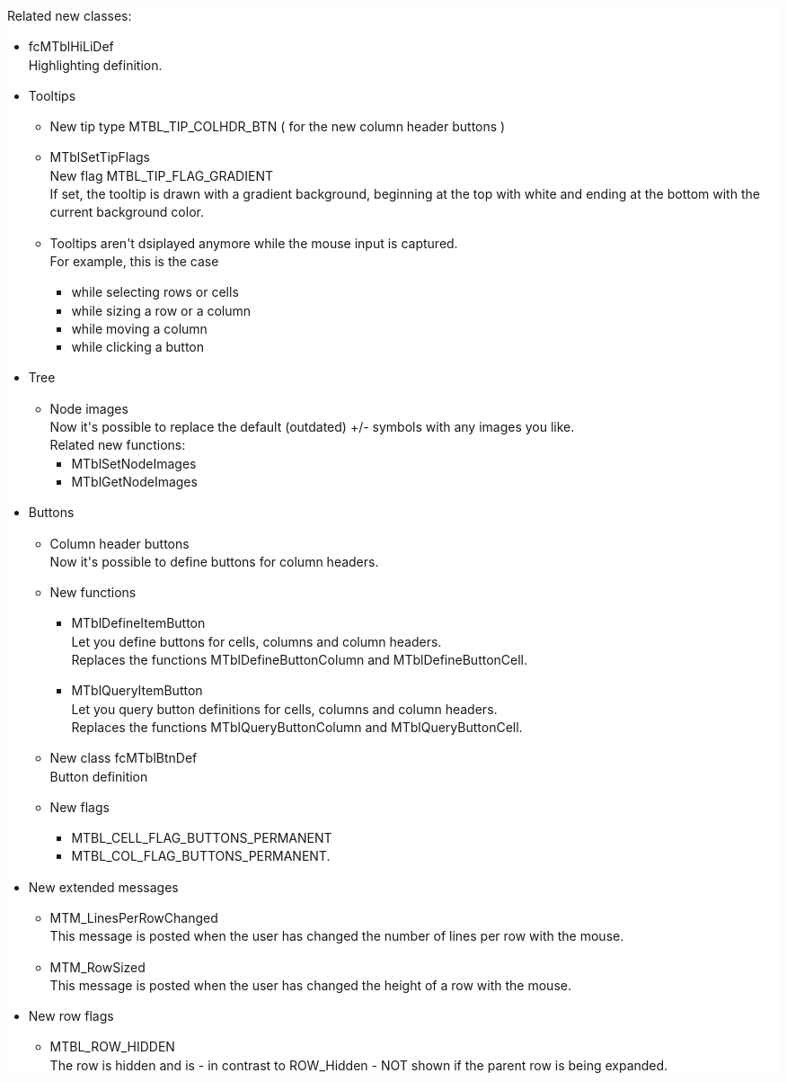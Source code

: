    Related new classes:
  - fcMTblHiLiDef<br>
     Highlighting definition.


- Tooltips
  - New tip type MTBL_TIP_COLHDR_BTN ( for the new column header buttons )

  - MTblSetTipFlags<br>
    New flag MTBL_TIP_FLAG_GRADIENT<br>
    If set, the tooltip is drawn with a gradient background, beginning at the top with white and ending at the bottom with the current background color.

  - Tooltips aren't dsiplayed anymore while the mouse input is captured.<br>
    For example, this is the case
    - while selecting rows or cells
    - while sizing a row or a column
    - while moving a column
    - while clicking a button


- Tree
  - Node images<br>
    Now it's possible to replace the default (outdated) +/- symbols with any images you like.<br>
    Related new functions:
    - MTblSetNodeImages
    - MTblGetNodeImages


- Buttons
  - Column header buttons<br>
    Now it's possible to define buttons for column headers.

  - New functions
    - MTblDefineItemButton<br>
     Let you define buttons for cells, columns and column headers.<br>
     Replaces the functions MTblDefineButtonColumn and MTblDefineButtonCell.

    - MTblQueryItemButton<br>
     Let you query button definitions for cells, columns and column headers.<br>
     Replaces the functions MTblQueryButtonColumn and MTblQueryButtonCell.

  - New class fcMTblBtnDef<br>
    Button definition

  - New flags
    - MTBL_CELL_FLAG_BUTTONS_PERMANENT
    - MTBL_COL_FLAG_BUTTONS_PERMANENT.

 
- New extended messages
  - MTM_LinesPerRowChanged<br>
    This message is posted when the user has changed the number of lines per row with the mouse.

  - MTM_RowSized<br>
    This message is posted when the user has changed the height of a row with the mouse.

- New row flags
  - MTBL_ROW_HIDDEN<br>
    The row is hidden and is - in contrast to ROW_Hidden - NOT shown if the parent row is being expanded.
